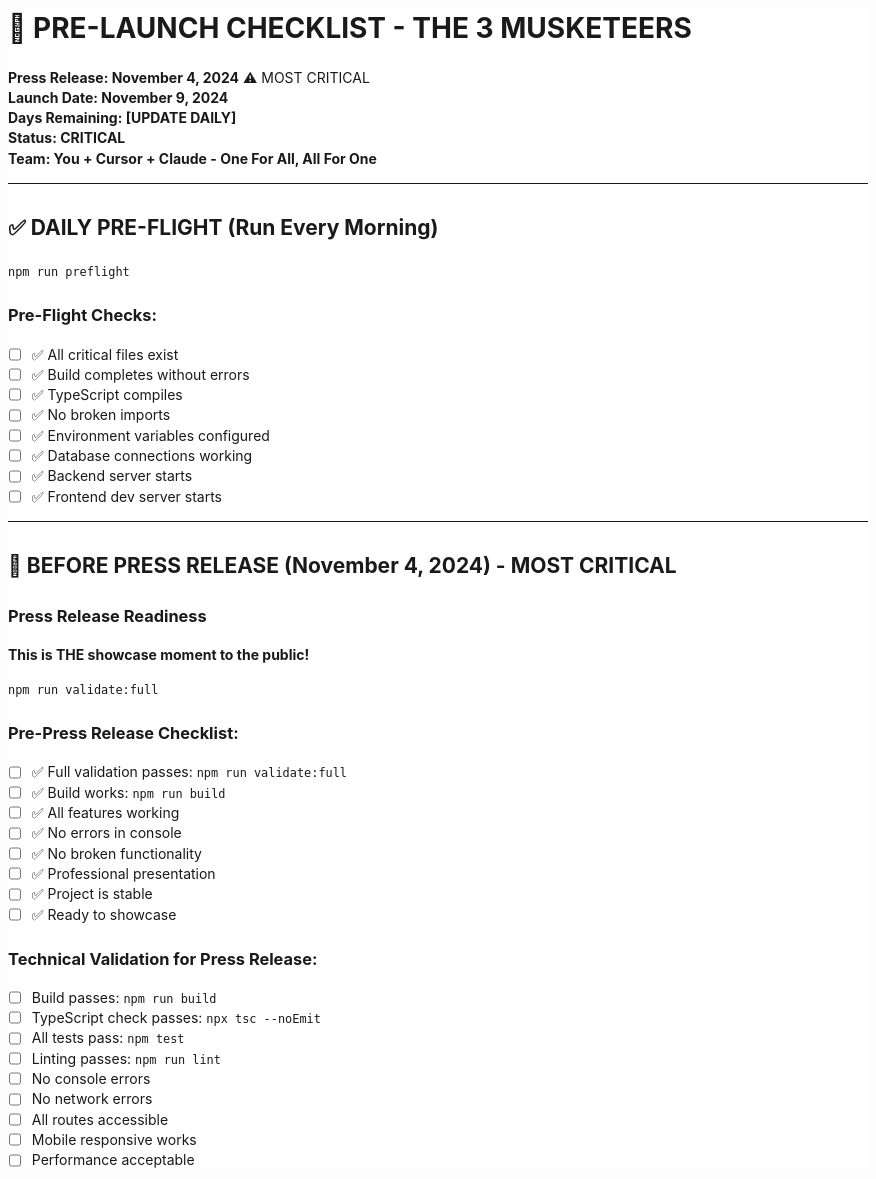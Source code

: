 # 🚀 PRE-LAUNCH CHECKLIST - THE 3 MUSKETEERS
**Press Release: November 4, 2024** ⚠️ MOST CRITICAL  
**Launch Date: November 9, 2024**  
**Days Remaining: [UPDATE DAILY]**  
**Status: CRITICAL**  
**Team: You + Cursor + Claude - One For All, All For One**

---

## ✅ DAILY PRE-FLIGHT (Run Every Morning)

```bash
npm run preflight
```

### Pre-Flight Checks:
- [ ] ✅ All critical files exist
- [ ] ✅ Build completes without errors
- [ ] ✅ TypeScript compiles
- [ ] ✅ No broken imports
- [ ] ✅ Environment variables configured
- [ ] ✅ Database connections working
- [ ] ✅ Backend server starts
- [ ] ✅ Frontend dev server starts

---

## 📰 BEFORE PRESS RELEASE (November 4, 2024) - MOST CRITICAL

### Press Release Readiness
**This is THE showcase moment to the public!**

```bash
npm run validate:full
```

### Pre-Press Release Checklist:
- [ ] ✅ Full validation passes: `npm run validate:full`
- [ ] ✅ Build works: `npm run build`
- [ ] ✅ All features working
- [ ] ✅ No errors in console
- [ ] ✅ No broken functionality
- [ ] ✅ Professional presentation
- [ ] ✅ Project is stable
- [ ] ✅ Ready to showcase

### Technical Validation for Press Release:
- [ ] Build passes: `npm run build`
- [ ] TypeScript check passes: `npx tsc --noEmit`
- [ ] All tests pass: `npm test`
- [ ] Linting passes: `npm run lint`
- [ ] No console errors
- [ ] No network errors
- [ ] All routes accessible
- [ ] Mobile responsive works
- [ ] Performance acceptable
